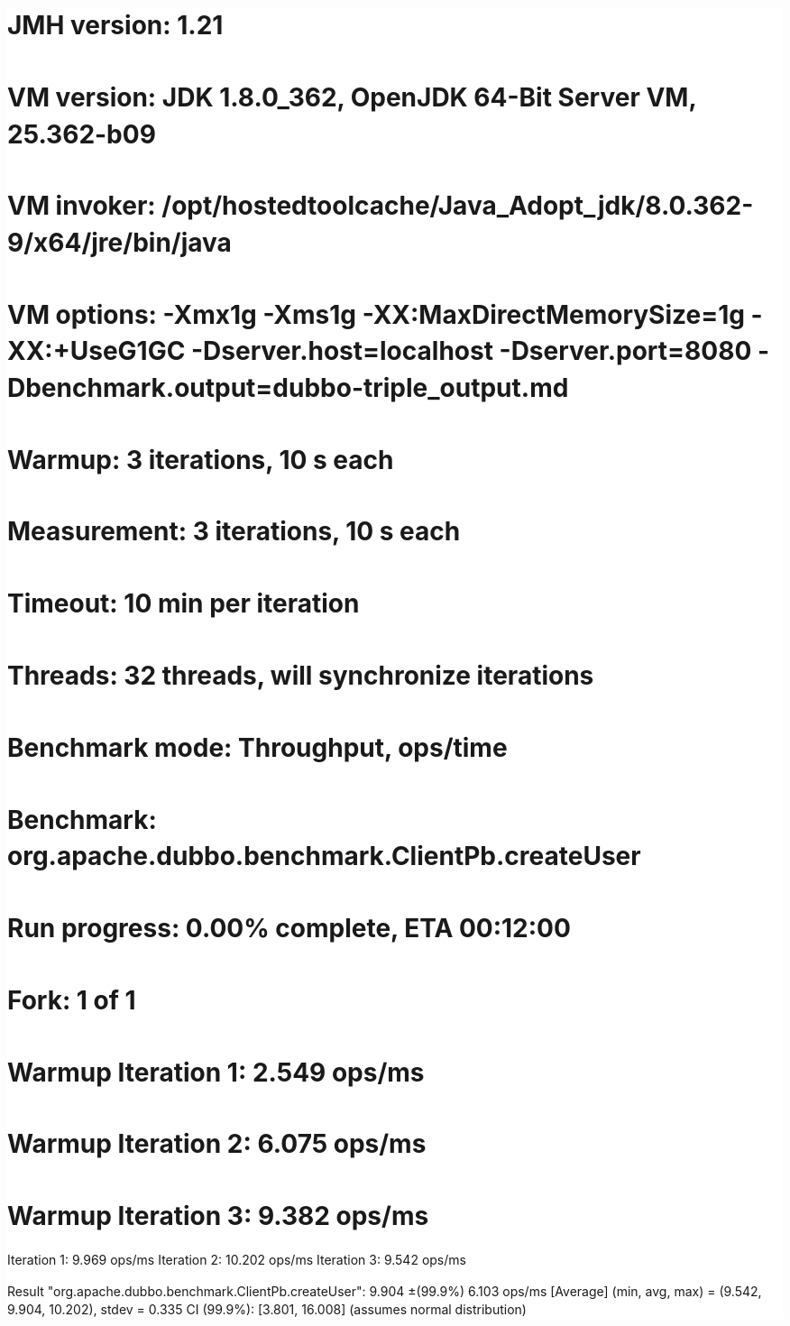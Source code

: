 # JMH version: 1.21
# VM version: JDK 1.8.0_362, OpenJDK 64-Bit Server VM, 25.362-b09
# VM invoker: /opt/hostedtoolcache/Java_Adopt_jdk/8.0.362-9/x64/jre/bin/java
# VM options: -Xmx1g -Xms1g -XX:MaxDirectMemorySize=1g -XX:+UseG1GC -Dserver.host=localhost -Dserver.port=8080 -Dbenchmark.output=dubbo-triple_output.md
# Warmup: 3 iterations, 10 s each
# Measurement: 3 iterations, 10 s each
# Timeout: 10 min per iteration
# Threads: 32 threads, will synchronize iterations
# Benchmark mode: Throughput, ops/time
# Benchmark: org.apache.dubbo.benchmark.ClientPb.createUser

# Run progress: 0.00% complete, ETA 00:12:00
# Fork: 1 of 1
# Warmup Iteration   1: 2.549 ops/ms
# Warmup Iteration   2: 6.075 ops/ms
# Warmup Iteration   3: 9.382 ops/ms
Iteration   1: 9.969 ops/ms
Iteration   2: 10.202 ops/ms
Iteration   3: 9.542 ops/ms


Result "org.apache.dubbo.benchmark.ClientPb.createUser":
  9.904 ±(99.9%) 6.103 ops/ms [Average]
  (min, avg, max) = (9.542, 9.904, 10.202), stdev = 0.335
  CI (99.9%): [3.801, 16.008] (assumes normal distribution)
